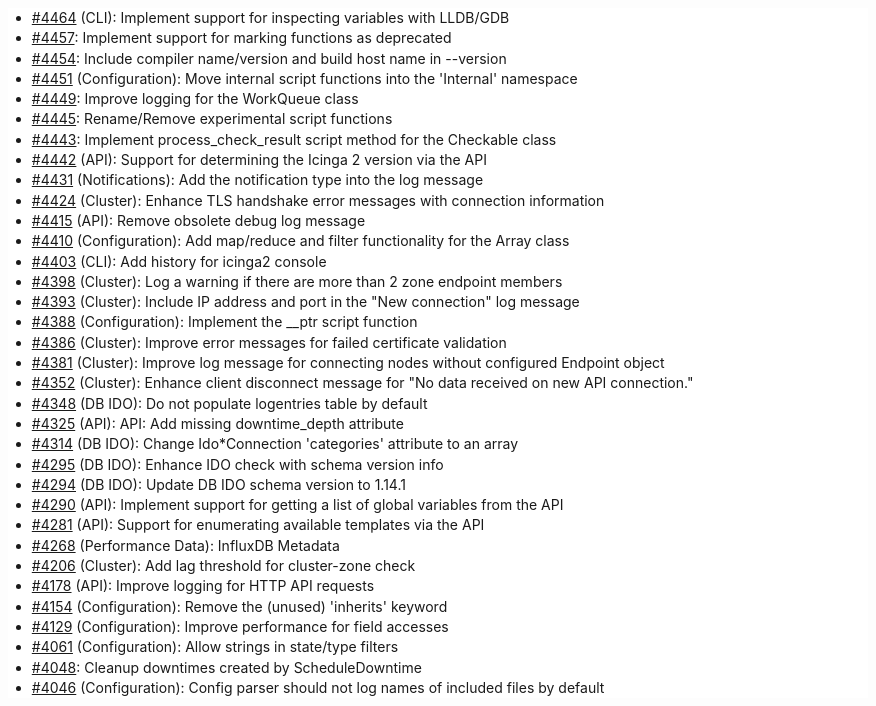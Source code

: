 * [#4464](https://github.com/Icinga/icinga2/issues/4464) (CLI): Implement support for inspecting variables with LLDB/GDB
* [#4457](https://github.com/Icinga/icinga2/issues/4457): Implement support for marking functions as deprecated
* [#4454](https://github.com/Icinga/icinga2/issues/4454): Include compiler name/version and build host name in --version
* [#4451](https://github.com/Icinga/icinga2/issues/4451) (Configuration): Move internal script functions into the 'Internal' namespace
* [#4449](https://github.com/Icinga/icinga2/issues/4449): Improve logging for the WorkQueue class
* [#4445](https://github.com/Icinga/icinga2/issues/4445): Rename/Remove experimental script functions
* [#4443](https://github.com/Icinga/icinga2/issues/4443): Implement process\_check\_result script method for the Checkable class
* [#4442](https://github.com/Icinga/icinga2/issues/4442) (API): Support for determining the Icinga 2 version via the API
* [#4431](https://github.com/Icinga/icinga2/issues/4431) (Notifications): Add the notification type into the log message
* [#4424](https://github.com/Icinga/icinga2/issues/4424) (Cluster): Enhance TLS handshake error messages with connection information
* [#4415](https://github.com/Icinga/icinga2/issues/4415) (API): Remove obsolete debug log message
* [#4410](https://github.com/Icinga/icinga2/issues/4410) (Configuration): Add map/reduce and filter functionality for the Array class
* [#4403](https://github.com/Icinga/icinga2/issues/4403) (CLI): Add history for icinga2 console
* [#4398](https://github.com/Icinga/icinga2/issues/4398) (Cluster): Log a warning if there are more than 2 zone endpoint members
* [#4393](https://github.com/Icinga/icinga2/issues/4393) (Cluster): Include IP address and port in the "New connection" log message
* [#4388](https://github.com/Icinga/icinga2/issues/4388) (Configuration): Implement the \_\_ptr script function
* [#4386](https://github.com/Icinga/icinga2/issues/4386) (Cluster): Improve error messages for failed certificate validation
* [#4381](https://github.com/Icinga/icinga2/issues/4381) (Cluster): Improve log message for connecting nodes without configured Endpoint object
* [#4352](https://github.com/Icinga/icinga2/issues/4352) (Cluster): Enhance client disconnect message for "No data received on new API connection."
* [#4348](https://github.com/Icinga/icinga2/issues/4348) (DB IDO): Do not populate logentries table by default
* [#4325](https://github.com/Icinga/icinga2/issues/4325) (API): API: Add missing downtime\_depth attribute
* [#4314](https://github.com/Icinga/icinga2/issues/4314) (DB IDO): Change Ido\*Connection 'categories' attribute to an array
* [#4295](https://github.com/Icinga/icinga2/issues/4295) (DB IDO): Enhance IDO check with schema version info
* [#4294](https://github.com/Icinga/icinga2/issues/4294) (DB IDO): Update DB IDO schema version to 1.14.1
* [#4290](https://github.com/Icinga/icinga2/issues/4290) (API): Implement support for getting a list of global variables from the API
* [#4281](https://github.com/Icinga/icinga2/issues/4281) (API): Support for enumerating available templates via the API
* [#4268](https://github.com/Icinga/icinga2/issues/4268) (Performance Data): InfluxDB Metadata
* [#4206](https://github.com/Icinga/icinga2/issues/4206) (Cluster): Add lag threshold for cluster-zone check
* [#4178](https://github.com/Icinga/icinga2/issues/4178) (API): Improve logging for HTTP API requests
* [#4154](https://github.com/Icinga/icinga2/issues/4154) (Configuration): Remove the \(unused\) 'inherits' keyword
* [#4129](https://github.com/Icinga/icinga2/issues/4129) (Configuration): Improve performance for field accesses
* [#4061](https://github.com/Icinga/icinga2/issues/4061) (Configuration): Allow strings in state/type filters
* [#4048](https://github.com/Icinga/icinga2/issues/4048): Cleanup downtimes created by ScheduleDowntime
* [#4046](https://github.com/Icinga/icinga2/issues/4046) (Configuration): Config parser should not log names of included files by default